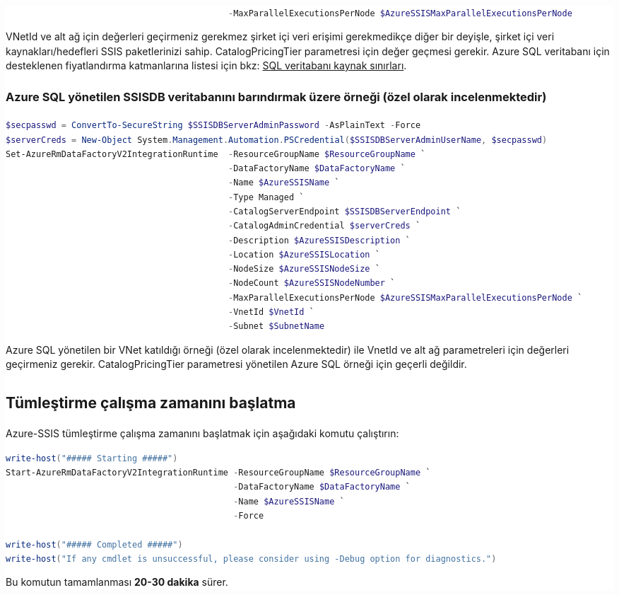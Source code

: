 ```powershell
                                            -MaxParallelExecutionsPerNode $AzureSSISMaxParallelExecutionsPerNode
```

VNetId ve alt ağ için değerleri geçirmeniz gerekmez şirket içi veri erişimi gerekmedikçe diğer bir deyişle, şirket içi veri kaynakları/hedefleri SSIS paketlerinizi sahip. CatalogPricingTier parametresi için değer geçmesi gerekir. Azure SQL veritabanı için desteklenen fiyatlandırma katmanlarına listesi için bkz: [SQL veritabanı kaynak sınırları](../sql-database/sql-database-resource-limits.md).

### <a name="azure-sql-managed-instance-private-preview-to-host-the-ssisdb-database"></a>Azure SQL yönetilen SSISDB veritabanını barındırmak üzere örneği (özel olarak incelenmektedir)

```powershell
$secpasswd = ConvertTo-SecureString $SSISDBServerAdminPassword -AsPlainText -Force
$serverCreds = New-Object System.Management.Automation.PSCredential($SSISDBServerAdminUserName, $secpasswd)
Set-AzureRmDataFactoryV2IntegrationRuntime  -ResourceGroupName $ResourceGroupName `
                                            -DataFactoryName $DataFactoryName `
                                            -Name $AzureSSISName `
                                            -Type Managed `
                                            -CatalogServerEndpoint $SSISDBServerEndpoint `
                                            -CatalogAdminCredential $serverCreds `
                                            -Description $AzureSSISDescription `
                                            -Location $AzureSSISLocation `
                                            -NodeSize $AzureSSISNodeSize `
                                            -NodeCount $AzureSSISNodeNumber `
                                            -MaxParallelExecutionsPerNode $AzureSSISMaxParallelExecutionsPerNode `
                                            -VnetId $VnetId `
                                            -Subnet $SubnetName
```

Azure SQL yönetilen bir VNet katıldığı örneği (özel olarak incelenmektedir) ile VnetId ve alt ağ parametreleri için değerleri geçirmeniz gerekir. CatalogPricingTier parametresi yönetilen Azure SQL örneği için geçerli değildir. 

## <a name="start-integration-runtime"></a>Tümleştirme çalışma zamanını başlatma
Azure-SSIS tümleştirme çalışma zamanını başlatmak için aşağıdaki komutu çalıştırın: 

```powershell
write-host("##### Starting #####")
Start-AzureRmDataFactoryV2IntegrationRuntime -ResourceGroupName $ResourceGroupName `
                                             -DataFactoryName $DataFactoryName `
                                             -Name $AzureSSISName `
                                             -Force

write-host("##### Completed #####")
write-host("If any cmdlet is unsuccessful, please consider using -Debug option for diagnostics.")                                  
```
Bu komutun tamamlanması **20-30 dakika** sürer. 
